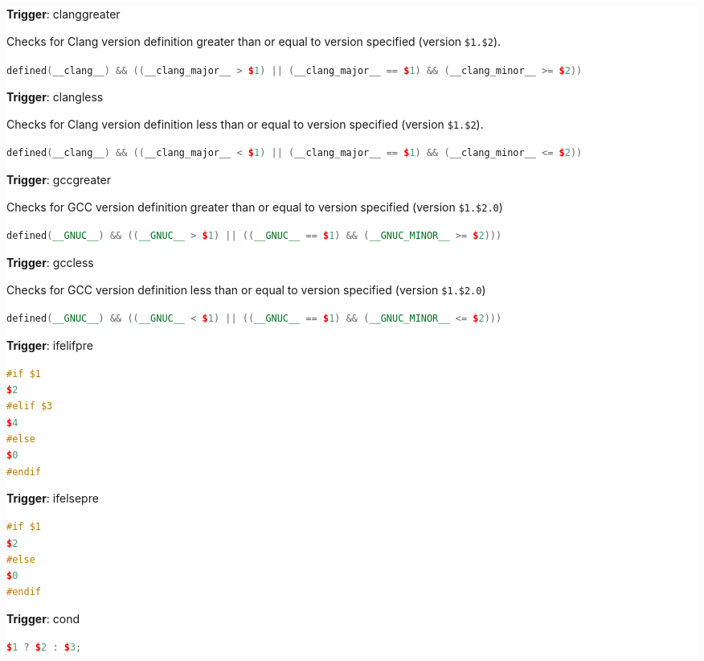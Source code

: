 **Trigger**: clanggreater

Checks for Clang version definition greater than or equal to version specified (version `$1.$2`).

```cpp
defined(__clang__) && ((__clang_major__ > $1) || (__clang_major__ == $1) && (__clang_minor__ >= $2))
```

**Trigger**: clangless

Checks for Clang version definition less than or equal to version specified (version `$1.$2`).

```cpp
defined(__clang__) && ((__clang_major__ < $1) || (__clang_major__ == $1) && (__clang_minor__ <= $2))
```

**Trigger**: gccgreater

Checks for GCC version definition greater than or equal to version specified (version `$1.$2.0`)

```cpp
defined(__GNUC__) && ((__GNUC__ > $1) || ((__GNUC__ == $1) && (__GNUC_MINOR__ >= $2)))
```

**Trigger**: gccless

Checks for GCC version definition less than or equal to version specified (version `$1.$2.0`)

```cpp
defined(__GNUC__) && ((__GNUC__ < $1) || ((__GNUC__ == $1) && (__GNUC_MINOR__ <= $2)))
```

**Trigger**: ifelifpre

```cpp
#if $1
$2
#elif $3
$4
#else
$0
#endif
```

**Trigger**: ifelsepre

```cpp
#if $1
$2
#else
$0
#endif
```

**Trigger**: cond

```cpp
$1 ? $2 : $3;
```
